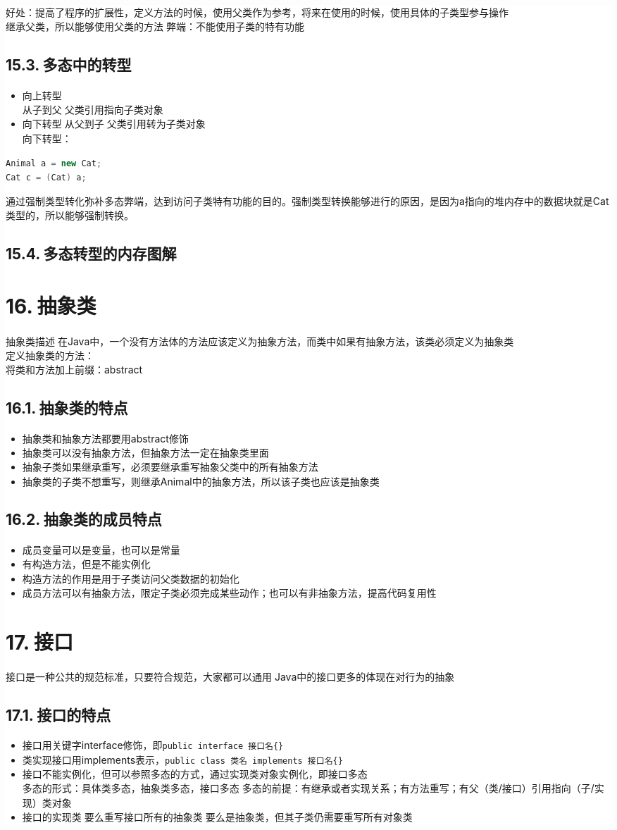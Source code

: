 好处：提高了程序的扩展性，定义方法的时候，使用父类作为参考，将来在使用的时候，使用具体的子类型参与操作  
继承父类，所以能够使用父类的方法
弊端：不能使用子类的特有功能  

## 15.3. 多态中的转型
* 向上转型   
  从子到父
  父类引用指向子类对象
* 向下转型
  从父到子
  父类引用转为子类对象  
向下转型：
```java
Animal a = new Cat;
Cat c = (Cat) a;
```
通过强制类型转化弥补多态弊端，达到访问子类特有功能的目的。强制类型转换能够进行的原因，是因为a指向的堆内存中的数据块就是Cat类型的，所以能够强制转换。
## 15.4. 多态转型的内存图解

# 16. 抽象类
抽象类描述
在Java中，一个没有方法体的方法应该定义为抽象方法，而类中如果有抽象方法，该类必须定义为抽象类  
定义抽象类的方法：  
将类和方法加上前缀：abstract
## 16.1. 抽象类的特点
* 抽象类和抽象方法都要用abstract修饰
* 抽象类可以没有抽象方法，但抽象方法一定在抽象类里面
* 抽象子类如果继承重写，必须要继承重写抽象父类中的所有抽象方法
* 抽象类的子类不想重写，则继承Animal中的抽象方法，所以该子类也应该是抽象类
## 16.2. 抽象类的成员特点
* 成员变量可以是变量，也可以是常量
* 有构造方法，但是不能实例化
* 构造方法的作用是用于子类访问父类数据的初始化
* 成员方法可以有抽象方法，限定子类必须完成某些动作；也可以有非抽象方法，提高代码复用性  
# 17. 接口
接口是一种公共的规范标准，只要符合规范，大家都可以通用
Java中的接口更多的体现在对行为的抽象
## 17.1. 接口的特点
* 接口用关键字interface修饰，即```public interface 接口名{}```
* 类实现接口用implements表示，```public class 类名 implements 接口名{}```
* 接口不能实例化，但可以参照多态的方式，通过实现类对象实例化，即接口多态  
  多态的形式：具体类多态，抽象类多态，接口多态
  多态的前提：有继承或者实现关系；有方法重写；有父（类/接口）引用指向（子/实现）类对象
* 接口的实现类
  要么重写接口所有的抽象类
  要么是抽象类，但其子类仍需要重写所有对象类
